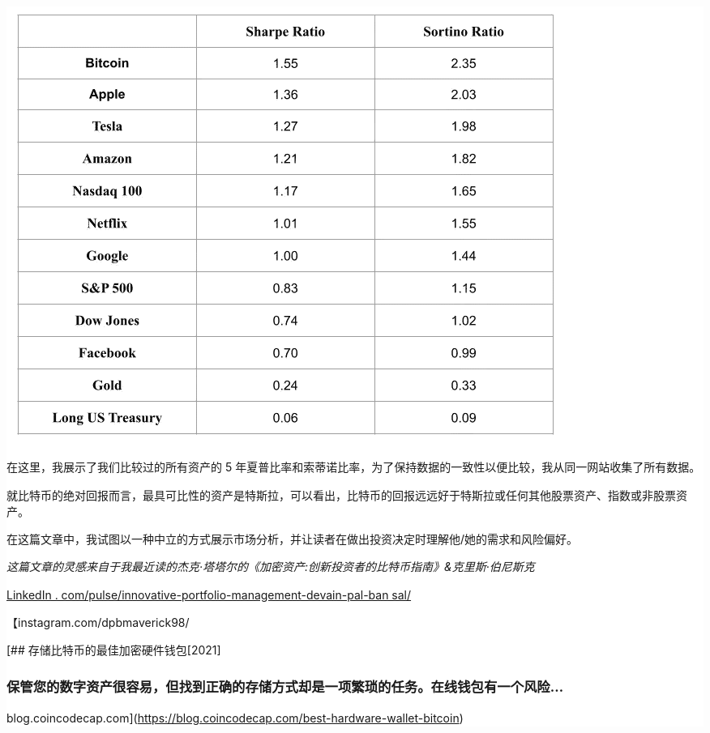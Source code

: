 ![](img/d2617ddc755455c67c0ca5d512c024d9.png)

在这里，我展示了我们比较过的所有资产的 5 年夏普比率和索蒂诺比率，为了保持数据的一致性以便比较，我从同一网站收集了所有数据。

就比特币的绝对回报而言，最具可比性的资产是特斯拉，可以看出，比特币的回报远远好于特斯拉或任何其他股票资产、指数或非股票资产。

在这篇文章中，我试图以一种中立的方式展示市场分析，并让读者在做出投资决定时理解他/她的需求和风险偏好。

*这篇文章的灵感来自于我最近读的杰克·塔塔尔的《加密资产:创新投资者的比特币指南》&克里斯·伯尼斯克*

[LinkedIn . com/pulse/innovative-portfolio-management-devain-pal-ban sal/](https://www.linkedin.com/pulse/innovative-portfolio-management-devain-pal-bansal/)

【instagram.com/dpbmaverick98/ 

[](https://blog.coincodecap.com/best-hardware-wallet-bitcoin) [## 存储比特币的最佳加密硬件钱包[2021]

### 保管您的数字资产很容易，但找到正确的存储方式却是一项繁琐的任务。在线钱包有一个风险…

blog.coincodecap.com](https://blog.coincodecap.com/best-hardware-wallet-bitcoin)